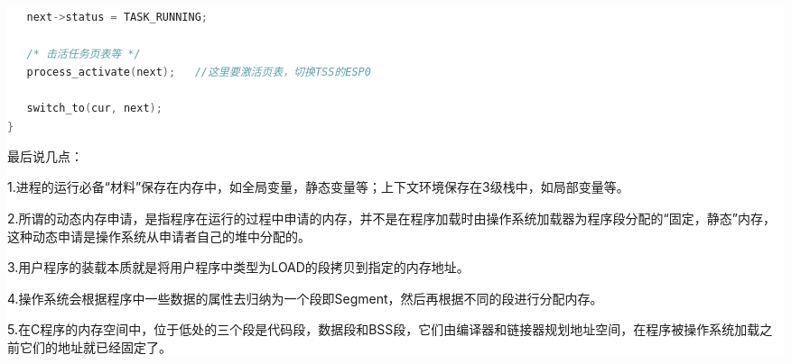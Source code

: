 ```c
   next->status = TASK_RUNNING;

   /* 击活任务页表等 */
   process_activate(next);   //这里要激活页表，切换TSS的ESP0

   switch_to(cur, next);
}
```









最后说几点：

1.进程的运行必备“材料”保存在内存中，如全局变量，静态变量等；上下文环境保存在3级栈中，如局部变量等。

2.所谓的动态内存申请，是指程序在运行的过程中申请的内存，并不是在程序加载时由操作系统加载器为程序段分配的“固定，静态”内存，这种动态申请是操作系统从申请者自己的堆中分配的。

3.用户程序的装载本质就是将用户程序中类型为LOAD的段拷贝到指定的内存地址。

4.操作系统会根据程序中一些数据的属性去归纳为一个段即Segment，然后再根据不同的段进行分配内存。

5.在C程序的内存空间中，位于低处的三个段是代码段，数据段和BSS段，它们由编译器和链接器规划地址空间，在程序被操作系统加载之前它们的地址就已经固定了。